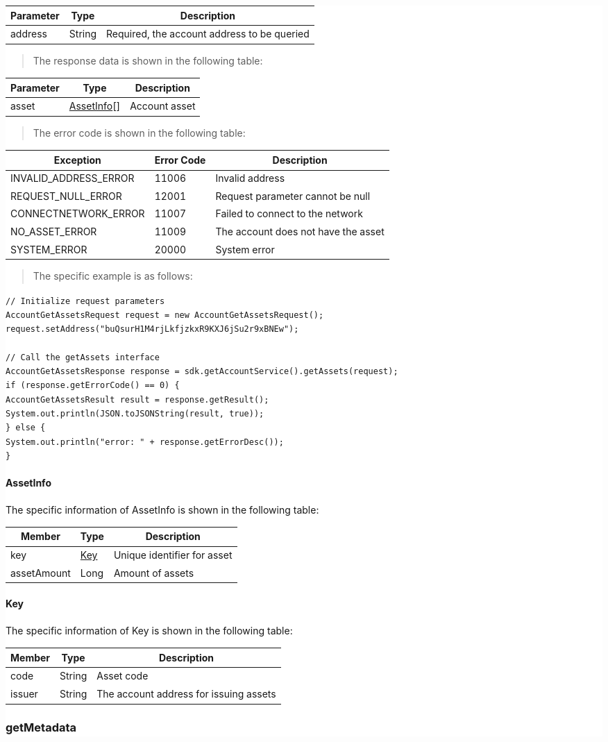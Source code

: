 Parameter | Type | Description
----------- | ------------ | ----------------
address | String | Required, the account address to be queried

> The response data is shown in the following table:


Parameter | Type | Description
----------- | ------------ | ----------------
asset	| [AssetInfo](#assetinfo)[] |Account asset

> The error code is shown in the following table:


Exception | Error Code | Description
----------- | ----------- | --------
INVALID_ADDRESS_ERROR| 11006 | Invalid address
REQUEST_NULL_ERROR|12001|Request parameter cannot be null
CONNECTNETWORK_ERROR| 11007| Failed to connect to the network
NO_ASSET_ERROR|11009|The account does not have the asset
SYSTEM_ERROR|20000|System error

> The specific example is as follows:


```
// Initialize request parameters
AccountGetAssetsRequest request = new AccountGetAssetsRequest();
request.setAddress("buQsurH1M4rjLkfjzkxR9KXJ6jSu2r9xBNEw");

// Call the getAssets interface
AccountGetAssetsResponse response = sdk.getAccountService().getAssets(request);
if (response.getErrorCode() == 0) {
AccountGetAssetsResult result = response.getResult();
System.out.println(JSON.toJSONString(result, true));
} else {
System.out.println("error: " + response.getErrorDesc());
}
```

#### AssetInfo
The specific information of AssetInfo is shown in the following table:

Member | Type | Description
----------- | ------------ | ----------------
key | [Key](#key) | Unique identifier for asset
assetAmount | Long | Amount of assets

#### Key
The specific information of Key is shown in the following table:

Member | Type | Description
-------- | ----------- | -----------
code | String | Asset code
issuer | String | The account address for issuing assets

### getMetadata
